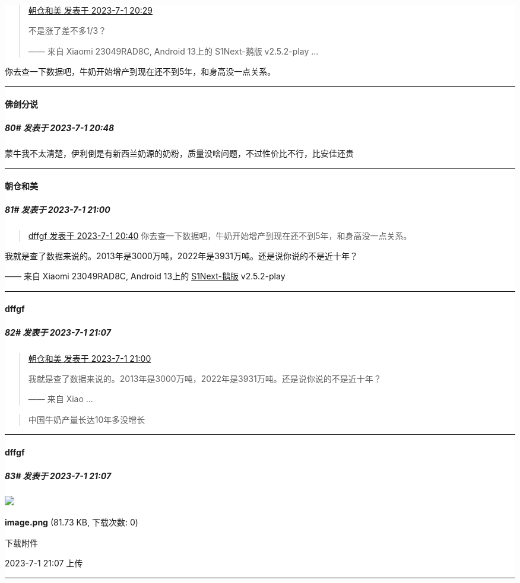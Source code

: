 <blockquote><a href="httphttps://bbs.saraba1st.com/2b/forum.php?mod=redirect&amp;goto=findpost&amp;pid=61507886&amp;ptid=2142399" target="_blank">朝仓和美 发表于 2023-7-1 20:29</a>

不是涨了差不多1/3？

—— 来自 Xiaomi 23049RAD8C, Android 13上的 S1Next-鹅版 v2.5.2-play ...</blockquote>
你去查一下数据吧，牛奶开始增产到现在还不到5年，和身高没一点关系。


*****

####  佛剑分说  
##### 80#       发表于 2023-7-1 20:48

蒙牛我不太清楚，伊利倒是有新西兰奶源的奶粉，质量没啥问题，不过性价比不行，比安佳还贵


*****

####  朝仓和美  
##### 81#       发表于 2023-7-1 21:00

<blockquote><a href="httphttps://bbs.saraba1st.com/2b/forum.php?mod=redirect&amp;goto=findpost&amp;pid=61508072&amp;ptid=2142399" target="_blank">dffgf 发表于 2023-7-1 20:40</a>
你去查一下数据吧，牛奶开始增产到现在还不到5年，和身高没一点关系。</blockquote>
我就是查了数据来说的。2013年是3000万吨，2022年是3931万吨。还是说你说的不是近十年？

—— 来自 Xiaomi 23049RAD8C, Android 13上的 [S1Next-鹅版](https://github.com/ykrank/S1-Next/releases) v2.5.2-play


*****

####  dffgf  
##### 82#       发表于 2023-7-1 21:07

<blockquote><a href="httphttps://bbs.saraba1st.com/2b/forum.php?mod=redirect&amp;goto=findpost&amp;pid=61508316&amp;ptid=2142399" target="_blank">朝仓和美 发表于 2023-7-1 21:00</a>

我就是查了数据来说的。2013年是3000万吨，2022年是3931万吨。还是说你说的不是近十年？

—— 来自 Xiao ...</blockquote><blockquote>中国牛奶产量长达10年多没增长</blockquote>

*****

####  dffgf  
##### 83#       发表于 2023-7-1 21:07

<img src="https://img.saraba1st.com/forum/202307/01/210707usuvnvbus6vtwwsr.png" referrerpolicy="no-referrer">

<strong>image.png</strong> (81.73 KB, 下载次数: 0)

下载附件

2023-7-1 21:07 上传


*****
